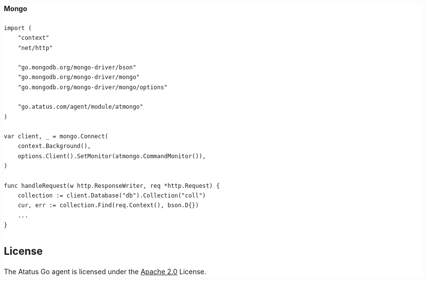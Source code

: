 #### Mongo

    import (
        "context"
        "net/http"

        "go.mongodb.org/mongo-driver/bson"
        "go.mongodb.org/mongo-driver/mongo"
        "go.mongodb.org/mongo-driver/mongo/options"

        "go.atatus.com/agent/module/atmongo"
    )

    var client, _ = mongo.Connect(
        context.Background(),
        options.Client().SetMonitor(atmongo.CommandMonitor()),
    )

    func handleRequest(w http.ResponseWriter, req *http.Request) {
        collection := client.Database("db").Collection("coll")
        cur, err := collection.Find(req.Context(), bson.D{})
        ...
    }

## License

The Atatus Go agent is licensed under the [Apache 2.0](http://apache.org/licenses/LICENSE-2.0.txt) License.

